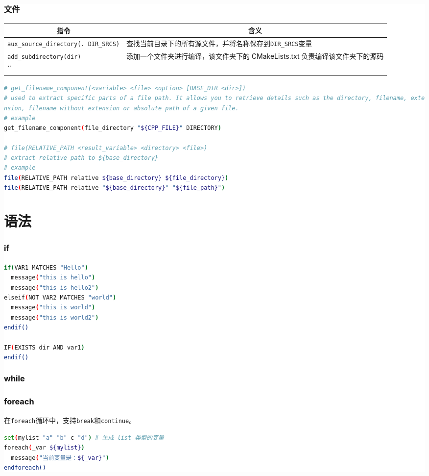 ### 文件

| 指令                               | 含义                                                                         |
| ---------------------------------- | ---------------------------------------------------------------------------- |
| `aux_source_directory(. DIR_SRCS)` | 查找当前目录下的所有源文件，并将名称保存到`DIR_SRCS`变量                     |
| `add_subdirectory(dir)`            | 添加一个文件夹进行编译，该文件夹下的 CMakeLists.txt 负责编译该文件夹下的源码 |
| ``                                 |                                                                              |

```bash
# get_filename_component(<variable> <file> <option> [BASE_DIR <dir>])
# used to extract specific parts of a file path. It allows you to retrieve details such as the directory, filename, extension, filename without extension or absolute path of a given file.
# example
get_filename_component(file_directory "${CPP_FILE}" DIRECTORY)

# file(RELATIVE_PATH <result_variable> <directory> <file>)
# extract relative path to ${base_directory}
# example
file(RELATIVE_PATH relative ${base_directory} ${file_directory})
file(RELATIVE_PATH relative "${base_directory}" "${file_path}")
```

# 语法

### if

```bash
if(VAR1 MATCHES "Hello")
  message("this is hello")
  message("this is hello2")
elseif(NOT VAR2 MATCHES "world")
  message("this is world")
  message("this is world2")
endif()

IF(EXISTS dir AND var1)
endif()
```

### while

### foreach

在`foreach`循环中，支持`break`和`continue`。

```bash
set(mylist "a" "b" c "d") # 生成 list 类型的变量
foreach(_var ${mylist})
  message("当前变量是：${_var}")
endforeach()
```

